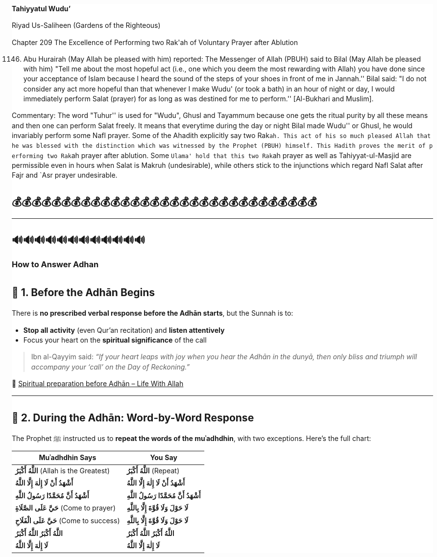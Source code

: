 **Tahiyyatul Wudu’**

Riyad Us-Saliheen (Gardens of the Righteous)

Chapter 209
The Excellence of Performing two Rak'ah of Voluntary Prayer after Ablution

1146. Abu Hurairah (May Allah be pleased with him) reported: The Messenger of Allah (PBUH) said to Bilal (May Allah be pleased with him) "Tell me about the most hopeful act (i.e., one which you deem the most rewarding with Allah) you have done since your acceptance of Islam because I heard the sound of the steps of your shoes in front of me in Jannah.'' Bilal said: "I do not consider any act more hopeful than that whenever I make Wudu' (or took a bath) in an hour of night or day, I would immediately perform Salat (prayer) for as long as was destined for me to perform.''
[Al-Bukhari and Muslim].

Commentary: The word "Tuhur'' is used for "Wudu", Ghusl and Tayammum because one gets the ritual purity by all these means and then one can perform Salat freely. It means that everytime during the day or night Bilal made Wudu'' or Ghusl, he would invariably perform some Nafl prayer. Some of the Ahadith explicitly say two Rak`ah. This act of his so much pleased Allah that he was blessed with the distinction which was witnessed by the Prophet (PBUH) himself. This Hadith proves the merit of performing two Rak`ah prayer after ablution. Some `Ulama' hold that this two Rak`ah prayer as well as Tahiyyat-ul-Masjid  are permissible even in hours when Salat is Makruh (undesirable), while others stick to the injunctions which regard Nafl Salat after Fajr and `Asr prayer undesirable.

## 💰💰💰💰💰💰💰💰💰💰💰💰💰💰💰💰💰💰💰💰💰💰💰💰💰💰💰💰💰💰💰

---
## 🔊🔊🔊🔊🔊🔊🔊🔊🔊🔊🔊🔊
### How to Answer Adhan


## 🕋 1. **Before the Adhān Begins**

There is **no prescribed verbal response before the Adhān starts**, but the Sunnah is to:
- **Stop all activity** (even Qur’an recitation) and **listen attentively**
- Focus your heart on the **spiritual significance** of the call

> Ibn al-Qayyim said: _“If your heart leaps with joy when you hear the Adhān in the dunyā, then only bliss and triumph will accompany your ‘call’ on the Day of Reckoning.”_

🔗 [Spiritual preparation before Adhān – Life With Allah](https://lifewithallah.com/articles/other/act-upon-the-etiquettes-of-the-masjid-and-respond-to-the-adhan-2/)

---

## 📣 2. **During the Adhān: Word-by-Word Response**

The Prophet ﷺ instructed us to **repeat the words of the muʾadhdhin**, with two exceptions. Here’s the full chart:

| Muʾadhdhin Says                  | You Say                                   |
|----------------------------------|-------------------------------------------|
| **اللَّهُ أَكْبَرُ** (Allah is the Greatest) | **اللَّهُ أَكْبَرُ** (Repeat)             |
| **أَشْهَدُ أَنْ لَا إِلٰهَ إِلَّا اللَّهُ** | **أَشْهَدُ أَنْ لَا إِلٰهَ إِلَّا اللَّهُ** |
| **أَشْهَدُ أَنَّ مُحَمَّدًا رَسُولُ اللَّهِ** | **أَشْهَدُ أَنَّ مُحَمَّدًا رَسُولُ اللَّهِ** |
| **حَيَّ عَلَى الصَّلَاةِ** (Come to prayer) | **لَا حَوْلَ وَلَا قُوَّةَ إِلَّا بِاللَّهِ** |
| **حَيَّ عَلَى الْفَلَاحِ** (Come to success) | **لَا حَوْلَ وَلَا قُوَّةَ إِلَّا بِاللَّهِ** |
| **اللَّهُ أَكْبَرُ اللَّهُ أَكْبَرُ**       | **اللَّهُ أَكْبَرُ اللَّهُ أَكْبَرُ**       |
| **لَا إِلٰهَ إِلَّا اللَّهُ**               | **لَا إِلٰهَ إِلَّا اللَّهُ**               |

